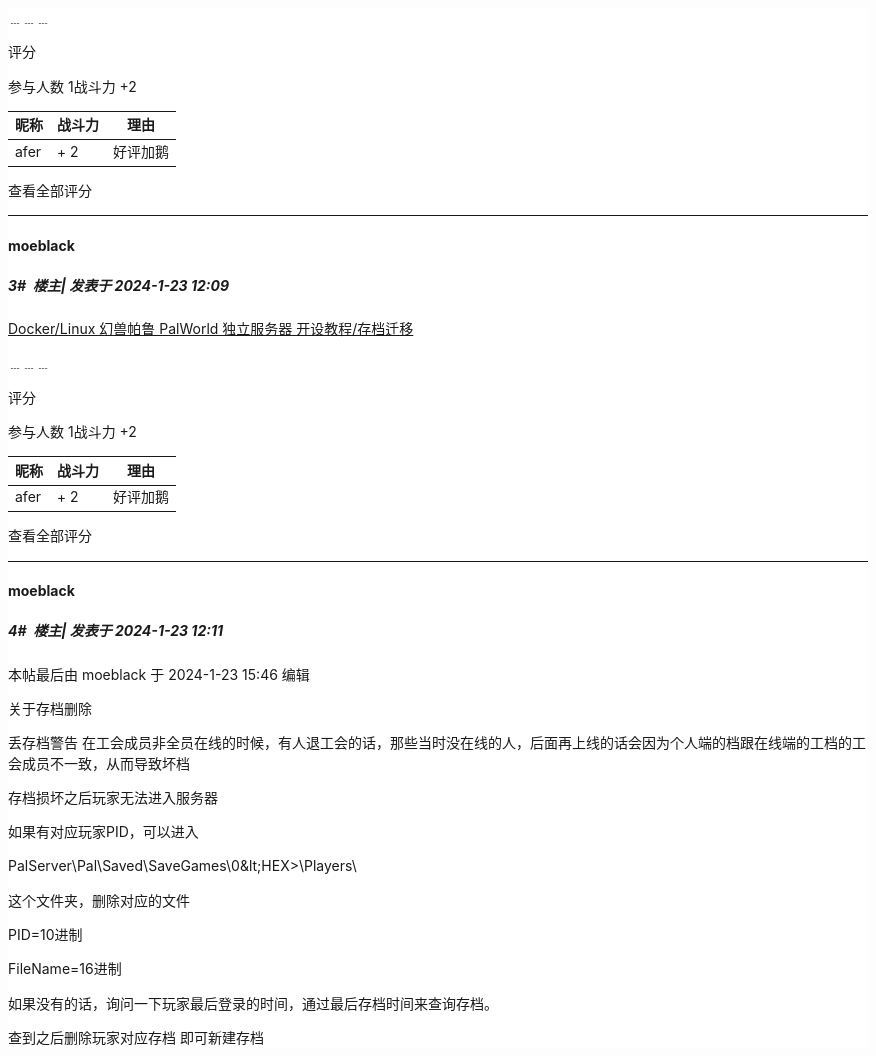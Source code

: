 ﹍﹍﹍

评分

 参与人数 1战斗力 +2

|昵称|战斗力|理由|
|----|---|---|
| afer| + 2|好评加鹅|

查看全部评分

*****

####  moeblack  
##### 3#         楼主| 发表于 2024-1-23 12:09

[Docker/Linux 幻兽帕鲁 PalWorld 独立服务器 开设教程/存档迁移](https://bbs.saraba1st.com/2b/forum.php?mod=viewthread&amp;tid=2168983&amp;page=1#pid63730332)

﹍﹍﹍

评分

 参与人数 1战斗力 +2

|昵称|战斗力|理由|
|----|---|---|
| afer| + 2|好评加鹅|

查看全部评分

*****

####  moeblack  
##### 4#         楼主| 发表于 2024-1-23 12:11

 本帖最后由 moeblack 于 2024-1-23 15:46 编辑 

关于存档删除

丢存档警告
在工会成员非全员在线的时候，有人退工会的话，那些当时没在线的人，后面再上线的话会因为个人端的档跟在线端的工档的工会成员不一致，从而导致坏档

存档损坏之后玩家无法进入服务器

如果有对应玩家PID，可以进入

PalServer\Pal\Saved\SaveGames\0\&lt;HEX&gt;\Players\

这个文件夹，删除对应的文件

PID=10进制

FileName=16进制

如果没有的话，询问一下玩家最后登录的时间，通过最后存档时间来查询存档。

查到之后删除玩家对应存档 即可新建存档
